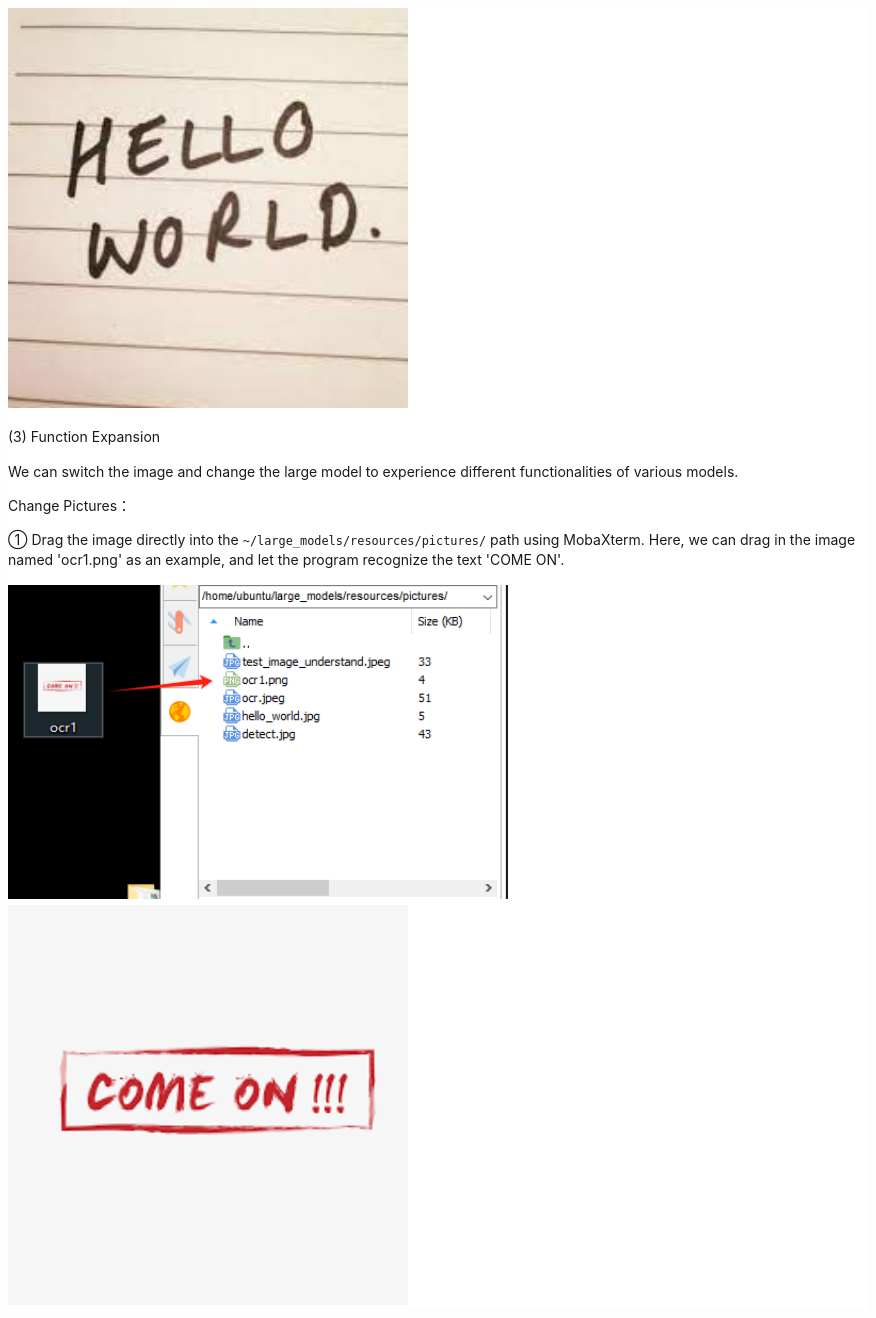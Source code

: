 <img  src="../_static/media/chapter_12/section_1.3/05/image5.png" style="width:400px" class="common_img"/>

(3) Function Expansion

We can switch the image and change the large model to experience different functionalities of various models.

Change Pictures：

① Drag the image directly into the `~/large_models/resources/pictures/` path using MobaXterm. Here, we can drag in the image named 'ocr1.png' as an example, and let the program recognize the text 'COME ON'.

<img  src="../_static/media/chapter_12/section_1.3/05/image6.png" style="width:500px" class="common_img"/>

<img  src="../_static/media/chapter_12/section_1.3/05/image7.png"      style="width:400px" class="common_img"/>
